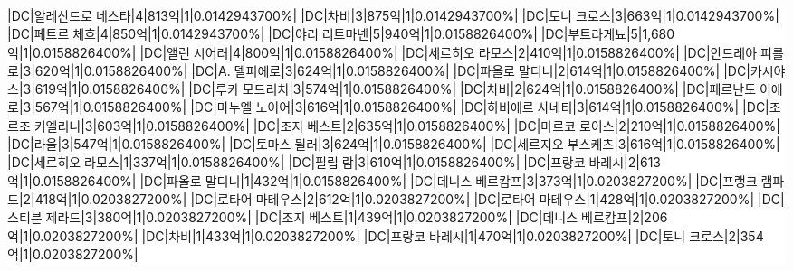 |DC|알레산드로 네스타|4|813억|1|0.0142943700%|
|DC|차비|3|875억|1|0.0142943700%|
|DC|토니 크로스|3|663억|1|0.0142943700%|
|DC|페트르 체흐|4|850억|1|0.0142943700%|
|DC|야리 리트마넨|5|940억|1|0.0158826400%|
|DC|부트라게뇨|5|1,680억|1|0.0158826400%|
|DC|앨런 시어러|4|800억|1|0.0158826400%|
|DC|세르히오 라모스|2|410억|1|0.0158826400%|
|DC|안드레아 피를로|3|620억|1|0.0158826400%|
|DC|A. 델피에로|3|624억|1|0.0158826400%|
|DC|파올로 말디니|2|614억|1|0.0158826400%|
|DC|카시야스|3|619억|1|0.0158826400%|
|DC|루카 모드리치|3|574억|1|0.0158826400%|
|DC|차비|2|624억|1|0.0158826400%|
|DC|페르난도 이에로|3|567억|1|0.0158826400%|
|DC|마누엘 노이어|3|616억|1|0.0158826400%|
|DC|하비에르 사네티|3|614억|1|0.0158826400%|
|DC|조르조 키엘리니|3|603억|1|0.0158826400%|
|DC|조지 베스트|2|635억|1|0.0158826400%|
|DC|마르코 로이스|2|210억|1|0.0158826400%|
|DC|라울|3|547억|1|0.0158826400%|
|DC|토마스 뮐러|3|624억|1|0.0158826400%|
|DC|세르지오 부스케츠|3|616억|1|0.0158826400%|
|DC|세르히오 라모스|1|337억|1|0.0158826400%|
|DC|필립 람|3|610억|1|0.0158826400%|
|DC|프랑코 바레시|2|613억|1|0.0158826400%|
|DC|파올로 말디니|1|432억|1|0.0158826400%|
|DC|데니스 베르캄프|3|373억|1|0.0203827200%|
|DC|프랭크 램파드|2|418억|1|0.0203827200%|
|DC|로타어 마테우스|2|612억|1|0.0203827200%|
|DC|로타어 마테우스|1|428억|1|0.0203827200%|
|DC|스티븐 제라드|3|380억|1|0.0203827200%|
|DC|조지 베스트|1|439억|1|0.0203827200%|
|DC|데니스 베르캄프|2|206억|1|0.0203827200%|
|DC|차비|1|433억|1|0.0203827200%|
|DC|프랑코 바레시|1|470억|1|0.0203827200%|
|DC|토니 크로스|2|354억|1|0.0203827200%|